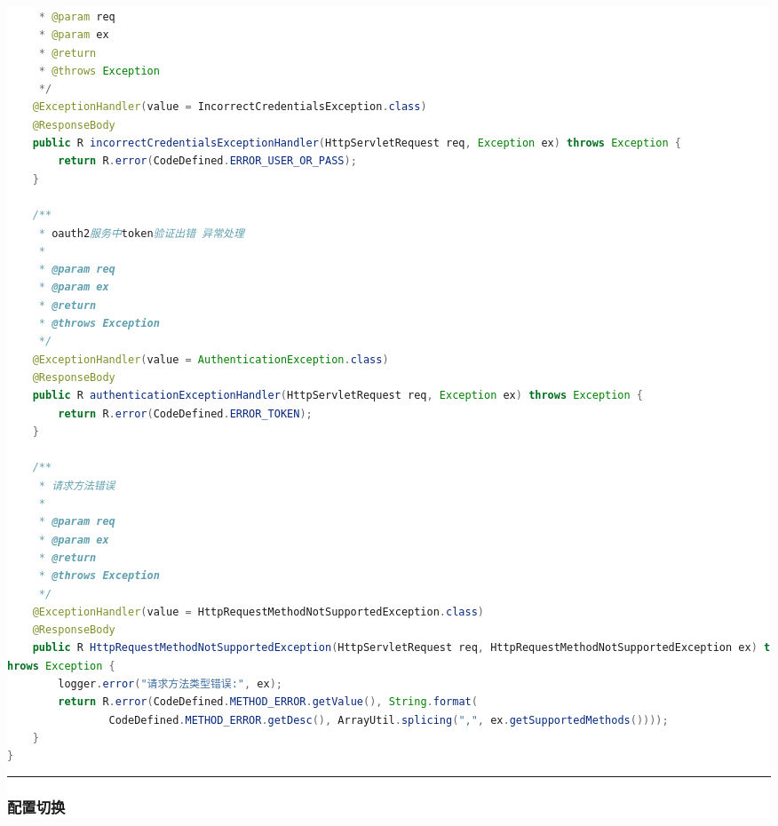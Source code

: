   ```java
       * @param req
       * @param ex
       * @return
       * @throws Exception
       */
      @ExceptionHandler(value = IncorrectCredentialsException.class)
      @ResponseBody
      public R incorrectCredentialsExceptionHandler(HttpServletRequest req, Exception ex) throws Exception {
          return R.error(CodeDefined.ERROR_USER_OR_PASS);
      }
  
      /**
       * oauth2服务中token验证出错 异常处理
       *
       * @param req
       * @param ex
       * @return
       * @throws Exception
       */
      @ExceptionHandler(value = AuthenticationException.class)
      @ResponseBody
      public R authenticationExceptionHandler(HttpServletRequest req, Exception ex) throws Exception {
          return R.error(CodeDefined.ERROR_TOKEN);
      }
  
      /**
       * 请求方法错误
       *
       * @param req
       * @param ex
       * @return
       * @throws Exception
       */
      @ExceptionHandler(value = HttpRequestMethodNotSupportedException.class)
      @ResponseBody
      public R HttpRequestMethodNotSupportedException(HttpServletRequest req, HttpRequestMethodNotSupportedException ex) throws Exception {
          logger.error("请求方法类型错误:", ex);
          return R.error(CodeDefined.METHOD_ERROR.getValue(), String.format(
                  CodeDefined.METHOD_ERROR.getDesc(), ArrayUtil.splicing(",", ex.getSupportedMethods())));
      }
  }
  ```

---

### 配置切换
